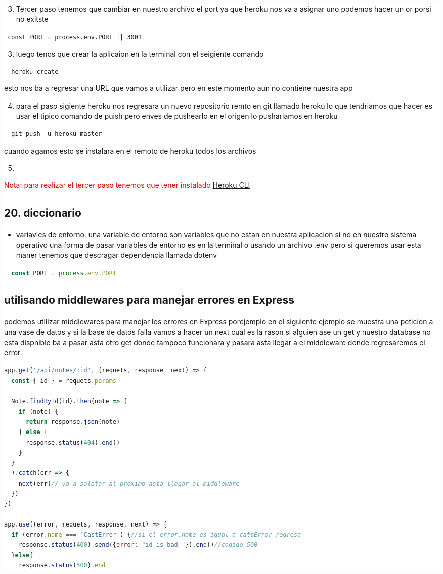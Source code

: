3. Tercer paso tenemos que cambiar en nuestro archivo el port ya que heroku nos va a asignar uno podemos hacer un or porsi no exitste 

```JS
 const PORT = process.env.PORT || 3001 
```

3. luego tenos que crear la aplicaion en la terminal con el seigiente comando

```powershell
  heroku create
```

esto nos ba a regresar una URL que vamos a utilizar pero en este momento aun no contiene nuestra app

4. para el paso sigiente heroku nos regresara un nuevo repositorio remto en git llamado heroku lo que tendriamos que hacer es usar el tipico comando de puish pero enves de pushearlo en el origen lo pushariamos en heroku

```git
  git push -u heroku master
```
cuando agamos esto se instalara en el remoto de heroku todos los archivos 

5. 


<FONT color="red">Nota: para realizar el tercer paso tenemos que tener instalado [Heroku CLI](https://devcenter.heroku.com/articles/heroku-cli)</FONT>


##  20. <a name='diccionario'></a>diccionario

- variavles de entorno: una variable de entorno son variables que no estan en nuestra aplicacion si no en nuestro sistema operativo una forma de pasar variables de entorno es en la terminal o usando un archivo .env pero si queremos usar esta maner tenemos que descragar dependencia llamada dotenv
```javascript
  const PORT = process.env.PORT
```


## utilisando middlewares para manejar errores en Express

podemos utilizar middlewares para manejar los errores en Express porejemplo en el siguiente ejemplo se muestra una peticion a una vase de datos y si la base de datos falla vamos a hacer un next cual es la rason si alguien ase un get y nuestro database no esta dispnible ba a pasar asta otro get donde tampoco funcionara y pasara asta llegar a el middleware donde regresaremos el error

```javascript
app.get('/api/notes/:id', (requets, response, next) => {
  const { id } = requets.params

  Note.findById(id).then(note => {
    if (note) {
      return response.json(note)
    } else {
      response.status(404).end()
    }
  }
  ).catch(err => {
    next(err)// va a salatar al proximo asta llegar al middleware
  })
})

app.use((error, requets, response, next) => {
  if (error.name === 'CastError') {//si el error.name es igual a catsError regresa
    response.status(400).send({error: "id is bad "}).end()//codigo 500
  }else{
    response.status(500).end
```
